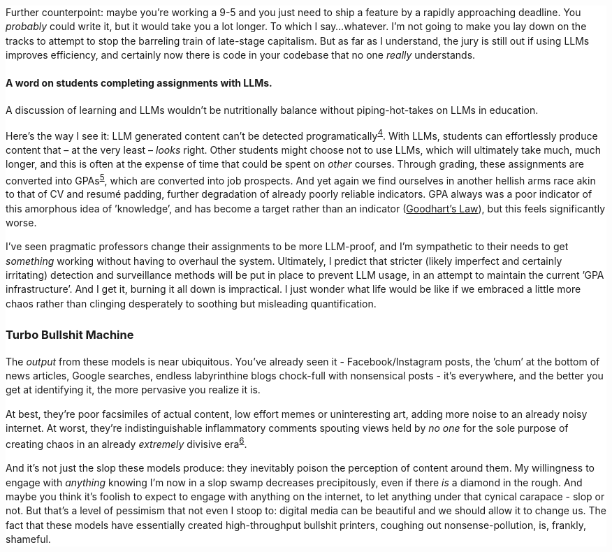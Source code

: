 Further counterpoint: maybe you&rsquo;re working a 9-5 and you just need to ship a feature by a rapidly approaching deadline. You *probably* could write it, but it would take you a lot longer. To which I say&#x2026;whatever. I&rsquo;m not going to make you lay down on the tracks to attempt to stop the barreling train of late-stage capitalism. But as far as I understand, the jury is still out if using LLMs improves efficiency, and certainly now there is code in your codebase that no one *really* understands.

#### A word on students completing assignments with LLMs.

A discussion of learning and LLMs wouldn&rsquo;t be nutritionally balance without piping-hot-takes on LLMs in education.
    
Here&rsquo;s the way I see it: LLM generated content can&rsquo;t be detected programatically<sup><a id="fnr.4" class="footref" href="#fn.4" role="doc-backlink">4</a></sup>. With LLMs, students can effortlessly produce content that &#x2013; at the very least &#x2013; *looks* right. Other students might choose not to use LLMs, which will ultimately take much, much longer, and this is often at the expense of time that could be spent on *other* courses. Through grading, these assignments are converted into GPAs<sup><a id="fnr.5" class="footref" href="#fn.5" role="doc-backlink">5</a></sup>, which are converted into job prospects. And yet again we find ourselves in another hellish arms race akin to that of CV and resumé padding, further degradation of already poorly reliable indicators. GPA always was a poor indicator of this amorphous idea of &rsquo;knowledge&rsquo;, and has become a target rather than an indicator ([Goodhart&rsquo;s Law](https://en.wikipedia.org/wiki/Goodhart%27s_law)), but this feels significantly worse.
    
I&rsquo;ve seen pragmatic professors change their assignments to be more LLM-proof, and I&rsquo;m sympathetic to their needs to get *something* working without having to overhaul the system. Ultimately, I predict that stricter (likely imperfect and certainly irritating) detection and surveillance methods will be put in place to prevent LLM usage, in an attempt to maintain the current &rsquo;GPA infrastructure&rsquo;. And I get it, burning it all down is impractical. I just wonder what life would be like if we embraced a little more chaos rather than clinging desperately to soothing but misleading quantification.


<a id="org27560b1"></a>

### Turbo Bullshit Machine

The *output* from these models is near ubiquitous. You&rsquo;ve already seen it - Facebook/Instagram posts, the &rsquo;chum&rsquo; at the bottom of news articles, Google searches, endless labyrinthine blogs chock-full with nonsensical posts - it&rsquo;s everywhere, and the better you get at identifying it, the more pervasive you realize it is.

At best, they&rsquo;re poor facsimiles of actual content, low effort memes or uninteresting art, adding more noise to an already noisy internet. At worst, they&rsquo;re indistinguishable inflammatory comments spouting views held by *no one* for the sole purpose of creating chaos in an already *extremely* divisive era<sup><a id="fnr.6" class="footref" href="#fn.6" role="doc-backlink">6</a></sup>.

And it&rsquo;s not just the slop these models produce: they inevitably poison the perception of content around them. My willingness to engage with *anything* knowing I&rsquo;m now in a slop swamp decreases precipitously, even if there *is* a diamond in the rough. And maybe you think it&rsquo;s foolish to expect to engage with anything on the internet, to let anything under that cynical carapace - slop or not. But that&rsquo;s a level of pessimism that not even I stoop to: digital media can be beautiful and we should allow it to change us. The fact that these models have essentially created high-throughput bullshit printers, coughing out nonsense-pollution, is, frankly, shameful.
